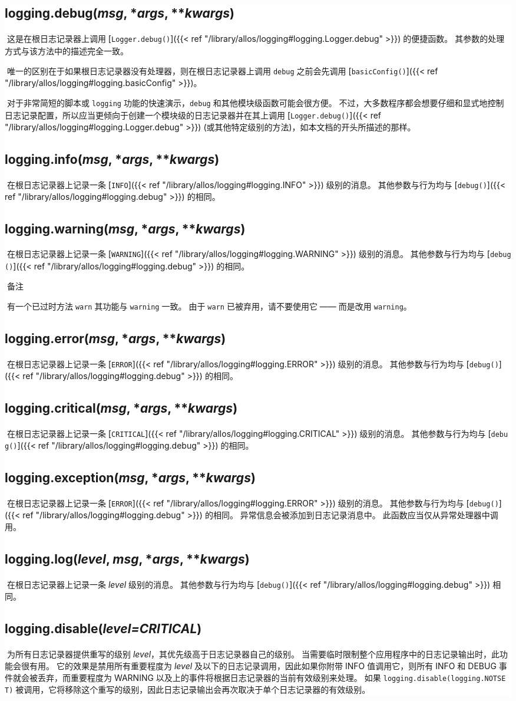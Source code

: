 ## logging.**debug**(*msg*, **args*, ***kwargs*)

​	这是在根日志记录器上调用 [`Logger.debug()`]({{< ref "/library/allos/logging#logging.Logger.debug" >}}) 的便捷函数。 其参数的处理方式与该方法中的描述完全一致。

​	唯一的区别在于如果根日志记录器没有处理器，则在根日志记录器上调用 `debug` 之前会先调用 [`basicConfig()`]({{< ref "/library/allos/logging#logging.basicConfig" >}})。

​	对于非常简短的脚本或 `logging` 功能的快速演示，`debug` 和其他模块级函数可能会很方便。 不过，大多数程序都会想要仔细和显式地控制日志记录配置，所以应当更倾向于创建一个模块级的日志记录器并在其上调用 [`Logger.debug()`]({{< ref "/library/allos/logging#logging.Logger.debug" >}}) (或其他特定级别的方法)，如本文档的开头所描述的那样。

## logging.**info**(*msg*, **args*, ***kwargs*)

​	在根日志记录器上记录一条 [`INFO`]({{< ref "/library/allos/logging#logging.INFO" >}}) 级别的消息。 其他参数与行为均与 [`debug()`]({{< ref "/library/allos/logging#logging.debug" >}}) 的相同。

## logging.**warning**(*msg*, **args*, ***kwargs*)

​	在根日志记录器上记录一条 [`WARNING`]({{< ref "/library/allos/logging#logging.WARNING" >}}) 级别的消息。 其他参数与行为均与 [`debug()`]({{< ref "/library/allos/logging#logging.debug" >}}) 的相同。

​	备注

 

​	有一个已过时方法 `warn` 其功能与 `warning` 一致。 由于 `warn` 已被弃用，请不要使用它 —— 而是改用 `warning`。

## logging.**error**(*msg*, **args*, ***kwargs*)

​	在根日志记录器上记录一条 [`ERROR`]({{< ref "/library/allos/logging#logging.ERROR" >}}) 级别的消息。 其他参数与行为均与 [`debug()`]({{< ref "/library/allos/logging#logging.debug" >}}) 的相同。

## logging.**critical**(*msg*, **args*, ***kwargs*)

​	在根日志记录器上记录一条 [`CRITICAL`]({{< ref "/library/allos/logging#logging.CRITICAL" >}}) 级别的消息。 其他参数与行为均与 [`debug()`]({{< ref "/library/allos/logging#logging.debug" >}}) 的相同。

## logging.**exception**(*msg*, **args*, ***kwargs*)

​	在根日志记录器上记录一条 [`ERROR`]({{< ref "/library/allos/logging#logging.ERROR" >}}) 级别的消息。 其他参数与行为均与 [`debug()`]({{< ref "/library/allos/logging#logging.debug" >}}) 的相同。 异常信息会被添加到日志记录消息中。 此函数应当仅从异常处理器中调用。

## logging.**log**(*level*, *msg*, **args*, ***kwargs*)

​	在根日志记录器上记录一条 *level* 级别的消息。 其他参数与行为均与 [`debug()`]({{< ref "/library/allos/logging#logging.debug" >}}) 相同。

## logging.**disable**(*level=CRITICAL*)

​	为所有日志记录器提供重写的级别 *level*，其优先级高于日志记录器自己的级别。 当需要临时限制整个应用程序中的日志记录输出时，此功能会很有用。 它的效果是禁用所有重要程度为 *level* 及以下的日志记录调用，因此如果你附带 INFO 值调用它，则所有 INFO 和 DEBUG 事件就会被丢弃，而重要程度为 WARNING 以及上的事件将根据日志记录器的当前有效级别来处理。 如果 `logging.disable(logging.NOTSET)` 被调用，它将移除这个重写的级别，因此日志记录输出会再次取决于单个日志记录器的有效级别。
